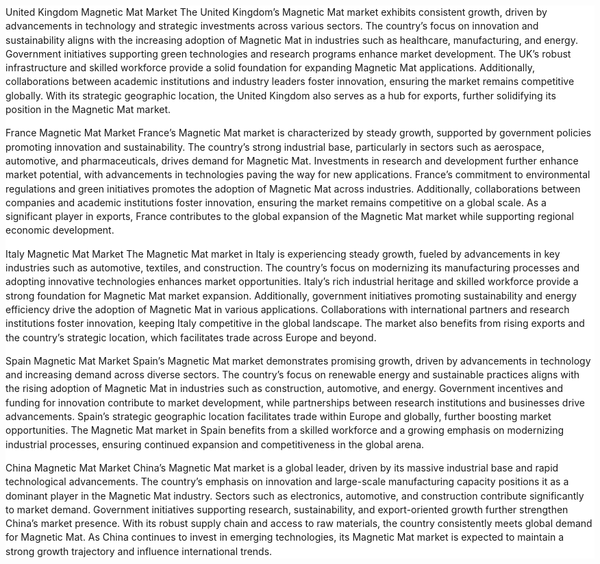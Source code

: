 United Kingdom Magnetic Mat Market
The United Kingdom’s Magnetic Mat market exhibits consistent growth, driven by advancements in technology and strategic investments across various sectors. The country’s focus on innovation and sustainability aligns with the increasing adoption of Magnetic Mat in industries such as healthcare, manufacturing, and energy. Government initiatives supporting green technologies and research programs enhance market development. The UK’s robust infrastructure and skilled workforce provide a solid foundation for expanding Magnetic Mat applications. Additionally, collaborations between academic institutions and industry leaders foster innovation, ensuring the market remains competitive globally. With its strategic geographic location, the United Kingdom also serves as a hub for exports, further solidifying its position in the Magnetic Mat market.

France Magnetic Mat Market
France’s Magnetic Mat market is characterized by steady growth, supported by government policies promoting innovation and sustainability. The country’s strong industrial base, particularly in sectors such as aerospace, automotive, and pharmaceuticals, drives demand for Magnetic Mat. Investments in research and development further enhance market potential, with advancements in technologies paving the way for new applications. France’s commitment to environmental regulations and green initiatives promotes the adoption of Magnetic Mat across industries. Additionally, collaborations between companies and academic institutions foster innovation, ensuring the market remains competitive on a global scale. As a significant player in exports, France contributes to the global expansion of the Magnetic Mat market while supporting regional economic development.

Italy Magnetic Mat Market
The Magnetic Mat market in Italy is experiencing steady growth, fueled by advancements in key industries such as automotive, textiles, and construction. The country’s focus on modernizing its manufacturing processes and adopting innovative technologies enhances market opportunities. Italy’s rich industrial heritage and skilled workforce provide a strong foundation for Magnetic Mat market expansion. Additionally, government initiatives promoting sustainability and energy efficiency drive the adoption of Magnetic Mat in various applications. Collaborations with international partners and research institutions foster innovation, keeping Italy competitive in the global landscape. The market also benefits from rising exports and the country’s strategic location, which facilitates trade across Europe and beyond.

Spain Magnetic Mat Market
Spain’s Magnetic Mat market demonstrates promising growth, driven by advancements in technology and increasing demand across diverse sectors. The country’s focus on renewable energy and sustainable practices aligns with the rising adoption of Magnetic Mat in industries such as construction, automotive, and energy. Government incentives and funding for innovation contribute to market development, while partnerships between research institutions and businesses drive advancements. Spain’s strategic geographic location facilitates trade within Europe and globally, further boosting market opportunities. The Magnetic Mat market in Spain benefits from a skilled workforce and a growing emphasis on modernizing industrial processes, ensuring continued expansion and competitiveness in the global arena.

China Magnetic Mat Market
China’s Magnetic Mat market is a global leader, driven by its massive industrial base and rapid technological advancements. The country’s emphasis on innovation and large-scale manufacturing capacity positions it as a dominant player in the Magnetic Mat industry. Sectors such as electronics, automotive, and construction contribute significantly to market demand. Government initiatives supporting research, sustainability, and export-oriented growth further strengthen China’s market presence. With its robust supply chain and access to raw materials, the country consistently meets global demand for Magnetic Mat. As China continues to invest in emerging technologies, its Magnetic Mat market is expected to maintain a strong growth trajectory and influence international trends.
